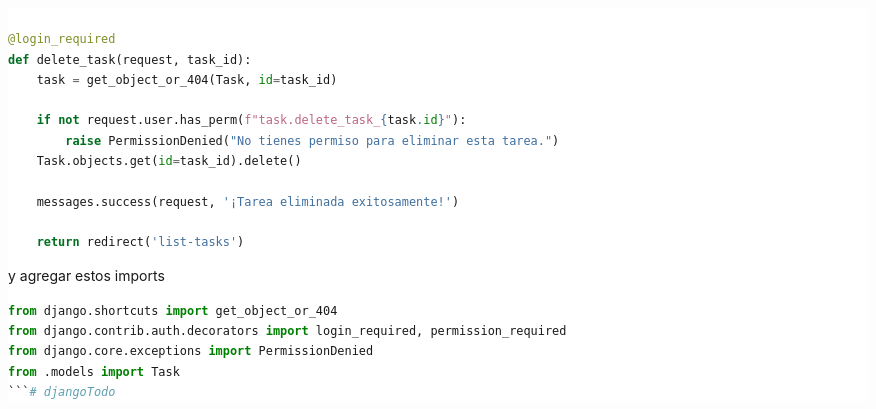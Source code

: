 ```py

@login_required
def delete_task(request, task_id):
    task = get_object_or_404(Task, id=task_id)

    if not request.user.has_perm(f"task.delete_task_{task.id}"):
        raise PermissionDenied("No tienes permiso para eliminar esta tarea.")
    Task.objects.get(id=task_id).delete()

    messages.success(request, '¡Tarea eliminada exitosamente!')

    return redirect('list-tasks')
```

y agregar estos imports

```py
from django.shortcuts import get_object_or_404
from django.contrib.auth.decorators import login_required, permission_required
from django.core.exceptions import PermissionDenied
from .models import Task
```# djangoTodo
